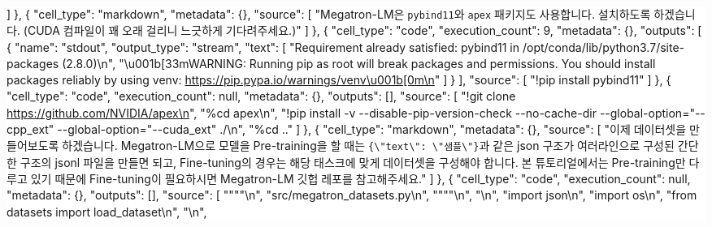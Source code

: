    ]
  },
  {
   "cell_type": "markdown",
   "metadata": {},
   "source": [
    "Megatron-LM은 `pybind11`와 `apex` 패키지도 사용합니다. 설치하도록 하겠습니다. (CUDA 컴파일이 꽤 오래 걸리니 느긋하게 기다려주세요.)"
   ]
  },
  {
   "cell_type": "code",
   "execution_count": 9,
   "metadata": {},
   "outputs": [
    {
     "name": "stdout",
     "output_type": "stream",
     "text": [
      "Requirement already satisfied: pybind11 in /opt/conda/lib/python3.7/site-packages (2.8.0)\n",
      "\u001b[33mWARNING: Running pip as root will break packages and permissions. You should install packages reliably by using venv: https://pip.pypa.io/warnings/venv\u001b[0m\n"
     ]
    }
   ],
   "source": [
    "!pip install pybind11"
   ]
  },
  {
   "cell_type": "code",
   "execution_count": null,
   "metadata": {},
   "outputs": [],
   "source": [
    "!git clone https://github.com/NVIDIA/apex\n",
    "%cd apex\n",
    "!pip install -v --disable-pip-version-check --no-cache-dir --global-option=\"--cpp_ext\" --global-option=\"--cuda_ext\" ./\n",
    "%cd .."
   ]
  },
  {
   "cell_type": "markdown",
   "metadata": {},
   "source": [
    "이제 데이터셋을 만들어보도록 하겠습니다. Megatron-LM으로 모델을 Pre-training을 할 때는 `{\"text\": \"샘플\"}`과 같은 json 구조가 여러라인으로 구성된 간단한 구조의 jsonl 파일을 만들면 되고, Fine-tuning의 경우는 해당 태스크에 맞게 데이터셋을 구성해야 합니다. 본 튜토리얼에서는 Pre-training만 다루고 있기 때문에 Fine-tuning이 필요하시면 Megatron-LM 깃헙 레포를 참고해주세요."
   ]
  },
  {
   "cell_type": "code",
   "execution_count": null,
   "metadata": {},
   "outputs": [],
   "source": [
    "\"\"\"\n",
    "src/megatron_datasets.py\n",
    "\"\"\"\n",
    "\n",
    "import json\n",
    "import os\n",
    "from datasets import load_dataset\n",
    "\n",